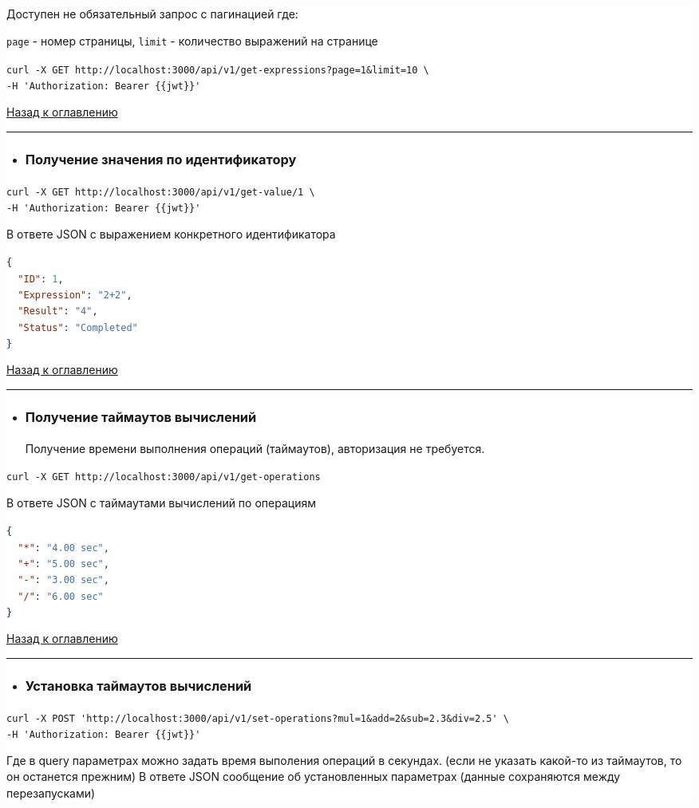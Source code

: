 Доступен не обязательный запрос с пагинацией где: 

`page` - номер страницы, `limit` - количество выражений на странице
```shell
curl -X GET http://localhost:3000/api/v1/get-expressions?page=1&limit=10 \
-H 'Authorization: Bearer {{jwt}}'
```

[Назад к оглавлению](#оглавление)

---
- ### Получение значения по идентификатору
```shell
curl -X GET http://localhost:3000/api/v1/get-value/1 \
-H 'Authorization: Bearer {{jwt}}'
```

В ответе JSON с выражением конкретного идентификатора
```json
{
  "ID": 1,
  "Expression": "2+2",
  "Result": "4",
  "Status": "Completed"
}
```
[Назад к оглавлению](#оглавление)

---
- ### Получение таймаутов вычислений
    Получение времени выполнения операций (таймаутов), авторизация не требуется.
```shell
curl -X GET http://localhost:3000/api/v1/get-operations
```
В ответе JSON с таймаутами вычислений по операциям
```json
{
  "*": "4.00 sec",
  "+": "5.00 sec",
  "-": "3.00 sec",
  "/": "6.00 sec"
}
```
[Назад к оглавлению](#оглавление)


---
- ### Установка таймаутов вычислений
```shell
curl -X POST 'http://localhost:3000/api/v1/set-operations?mul=1&add=2&sub=2.3&div=2.5' \
-H 'Authorization: Bearer {{jwt}}'
```
Где в query параметрах можно задать время выполения операций в секундах. (если не указать какой-то из таймаутов, то он останется прежним)
В ответе JSON сообщение об установленных параметрах (данные сохраняются между перезапусками)
